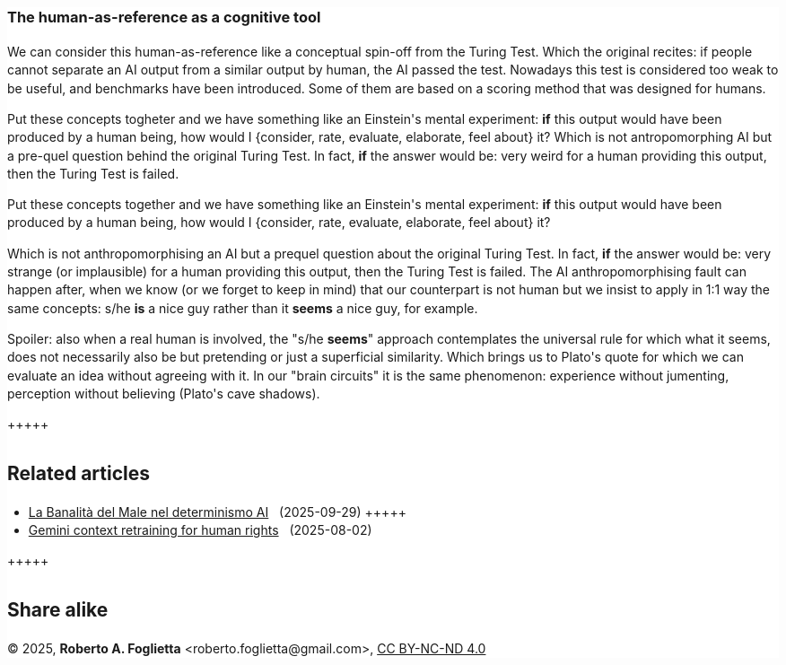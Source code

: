 ### The human-as-reference as a cognitive tool

We can consider this human-as-reference like a conceptual spin-off from the Turing Test. Which the original recites: if people cannot separate an AI output from a similar output by human, the AI passed the test. Nowadays this test is considered too weak to be useful, and benchmarks have been introduced. Some of them are based on a scoring method that was designed for humans.

Put these concepts togheter and we have something like an Einstein's mental experiment: **if** this output would have been produced by a human being, how would I {consider, rate, evaluate, elaborate, feel about} it? Which is not antropomorphing AI but a pre-quel question behind the original Turing Test. In fact, **if** the answer would be: very weird for a human providing this output, then the Turing Test is failed.

Put these concepts together and we have something like an Einstein's mental experiment: **if** this output would have been produced by a human being, how would I {consider, rate, evaluate, elaborate, feel about} it?

Which is not anthropomorphising an AI but a prequel question about the original Turing Test. In fact, **if** the answer would be: very strange (or implausible) for a human providing this output, then the Turing Test is failed. The AI anthropomorphising fault can happen after, when we know (or we forget to keep in mind) that our counterpart is not human but we insist to apply in 1:1 way the same concepts: s/he **is** a nice guy rather than it **seems** a nice guy, for example.

Spoiler: also when a real human is involved, the "s/he **seems**" approach contemplates the universal rule for which what it seems, does not necessarily also be but pretending or just a superficial similarity. Which brings us to Plato's quote for which we can evaluate an idea without agreeing with it. In our "brain circuits" it is the same phenomenon: experience without jumenting, perception without believing (Plato's cave shadows).

+++++

## Related articles

- [La Banalità del Male nel determinismo AI](la-banalita-del-male-nel-determinismo-ai.md#?target=_blank) &nbsp; (2025-09-29)
+++++
- [Gemini context retraining for human rights](gemini-context-retraining-for-human-rights.md#?target=_blank) &nbsp; (2025-08-02)

+++++

## Share alike

&copy; 2025, **Roberto A. Foglietta** &lt;roberto.foglietta<span>@</span>gmail.com&gt;, [CC BY-NC-ND 4.0](https://creativecommons.org/licenses/by-nc-nd/4.0/)
</div>
